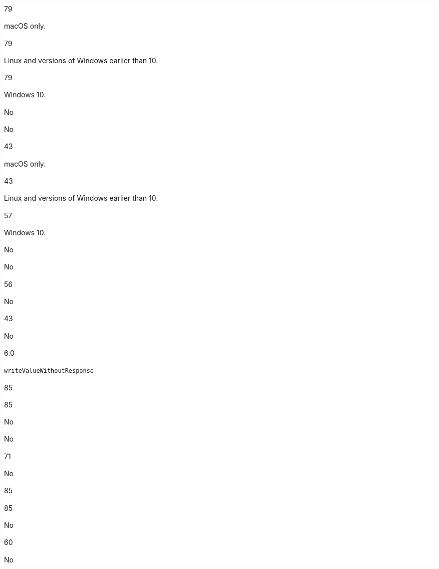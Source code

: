 79

macOS only.

79

Linux and versions of Windows earlier than 10.

79

Windows 10.

No

No

43

macOS only.

43

Linux and versions of Windows earlier than 10.

57

Windows 10.

No

No

56

No

43

No

6.0

`writeValueWithoutResponse`

85

85

No

No

71

No

85

85

No

60

No
